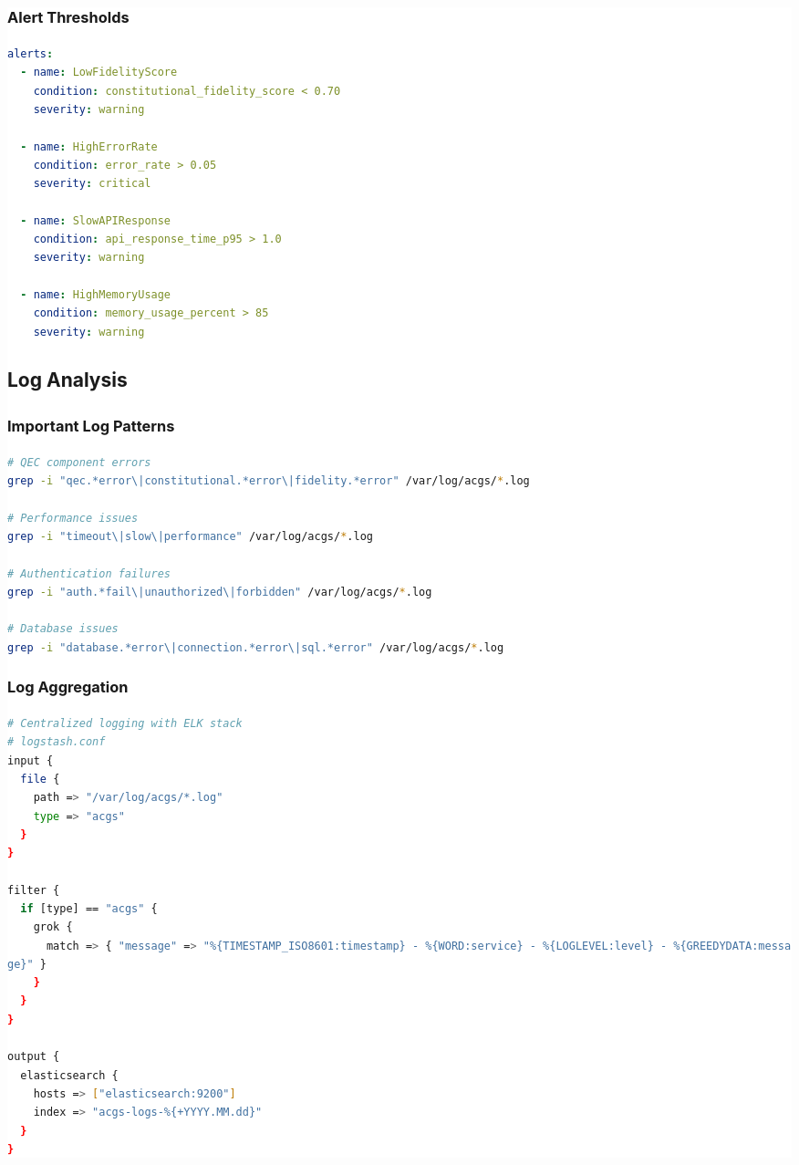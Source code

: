 ### Alert Thresholds
```yaml
alerts:
  - name: LowFidelityScore
    condition: constitutional_fidelity_score < 0.70
    severity: warning
    
  - name: HighErrorRate
    condition: error_rate > 0.05
    severity: critical
    
  - name: SlowAPIResponse
    condition: api_response_time_p95 > 1.0
    severity: warning
    
  - name: HighMemoryUsage
    condition: memory_usage_percent > 85
    severity: warning
```

## Log Analysis

### Important Log Patterns
```bash
# QEC component errors
grep -i "qec.*error\|constitutional.*error\|fidelity.*error" /var/log/acgs/*.log

# Performance issues
grep -i "timeout\|slow\|performance" /var/log/acgs/*.log

# Authentication failures
grep -i "auth.*fail\|unauthorized\|forbidden" /var/log/acgs/*.log

# Database issues
grep -i "database.*error\|connection.*error\|sql.*error" /var/log/acgs/*.log
```

### Log Aggregation
```bash
# Centralized logging with ELK stack
# logstash.conf
input {
  file {
    path => "/var/log/acgs/*.log"
    type => "acgs"
  }
}

filter {
  if [type] == "acgs" {
    grok {
      match => { "message" => "%{TIMESTAMP_ISO8601:timestamp} - %{WORD:service} - %{LOGLEVEL:level} - %{GREEDYDATA:message}" }
    }
  }
}

output {
  elasticsearch {
    hosts => ["elasticsearch:9200"]
    index => "acgs-logs-%{+YYYY.MM.dd}"
  }
}
```